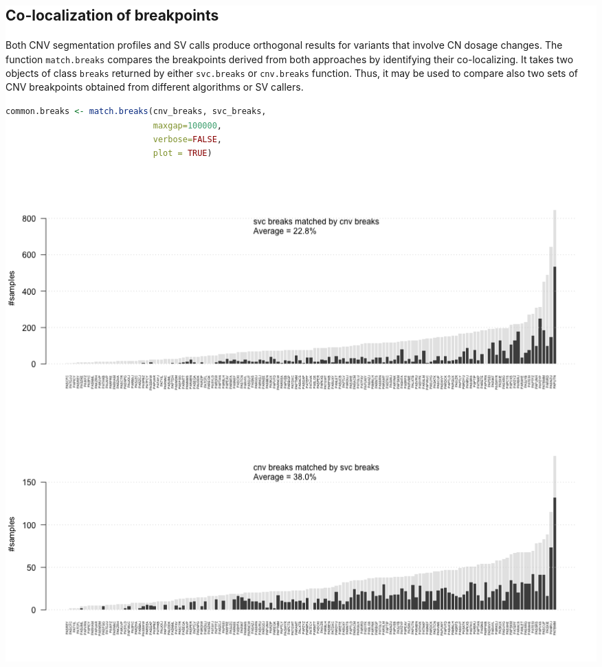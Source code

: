 



## Co-localization of breakpoints

Both CNV segmentation profiles and SV calls produce orthogonal results for variants that involve CN dosage changes. The function `match.breaks` compares the breakpoints derived from both approaches by identifying their co-localizing. It takes two objects of class `breaks` returned by either `svc.breaks` or `cnv.breaks` function. Thus, it may be used to compare also two sets of CNV breakpoints obtained from different algorithms or SV callers.


```r
common.breaks <- match.breaks(cnv_breaks, svc_breaks, 
                              maxgap=100000, 
                              verbose=FALSE,
                              plot = TRUE)
```

<img src="figure/plot_readme_4-1.png" title="Common breakpoints by sample" alt="Common breakpoints by sample" style="display: block; margin: auto auto auto 0;" />
